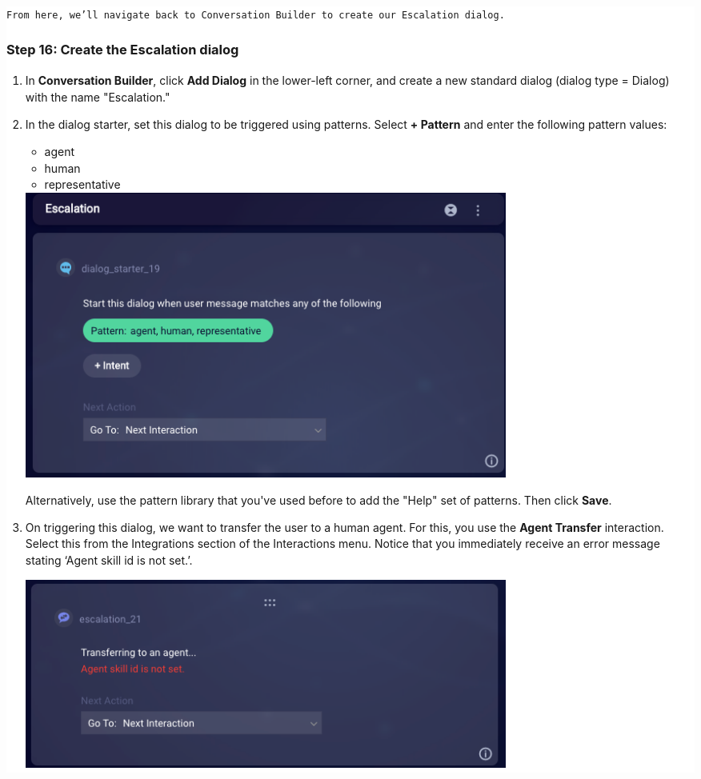     From here, we’ll navigate back to Conversation Builder to create our Escalation dialog.

### Step 16: Create the Escalation dialog

1. In **Conversation Builder**, click **Add Dialog** in the lower-left corner, and create a new standard dialog (dialog type = Dialog) with the name "Escalation."
2. In the dialog starter, set this dialog to be triggered using patterns. Select **+ Pattern** and enter the following pattern values:

    * agent
    * human
    * representative

    <img class="fancyimage" style="width:600px" src="img/ConvoBuilder/getstartedtutorial/escalation_dialog_starter.png" alt="The dialog starter for the Escalation dialog, with some patterns for agent, human, and representative">

    Alternatively, use the pattern library that you've used before to add the "Help" set of patterns. Then click **Save**.

3. On triggering this dialog, we want to transfer the user to a human agent. For this, you use the **Agent Transfer** interaction. Select this from the Integrations section of the Interactions menu. Notice that you immediately receive an error message stating ‘Agent skill id is not set.’.

    <img class="fancyimage" style="width:600px" src="img/ConvoBuilder/getstartedtutorial/agent_transfer_interaction.png" alt="The Agent Transfer Interaction in its default state after being added to the dialog">
